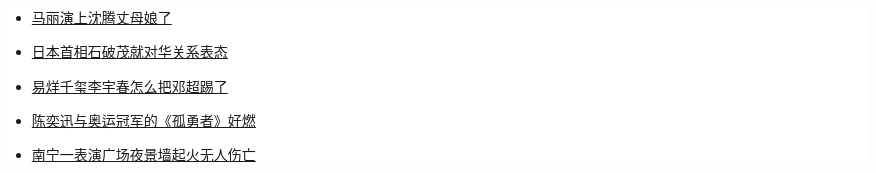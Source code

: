 + [马丽演上沈腾丈母娘了](https://www.toutiao.com/trending/7464886562736701466/%3Fcategory_name%3Dtopic_innerflow%26event_type%3Dhot_board%26log_pb%3D%257B%2522category_name%2522%253A%2522topic_innerflow%2522%252C%2522cluster_type%2522%253A%25222%2522%252C%2522enter_from%2522%253A%2522click_category%2522%252C%2522entrance_hotspot%2522%253A%2522outside%2522%252C%2522event_type%2522%253A%2522hot_board%2522%252C%2522hot_board_cluster_id%2522%253A%25227464886562736701466%2522%252C%2522hot_board_impr_id%2522%253A%252220250129001134F0F09FB83BE917CA2368%2522%252C%2522jump_page%2522%253A%2522hot_board_page%2522%252C%2522location%2522%253A%2522news_hot_card%2522%252C%2522page_location%2522%253A%2522hot_board_page%2522%252C%2522rank%2522%253A%252226%2522%252C%2522source%2522%253A%2522trending_tab%2522%252C%2522style_id%2522%253A%252240132%2522%252C%2522title%2522%253A%2522%25E9%25A9%25AC%25E4%25B8%25BD%25E6%25BC%2594%25E4%25B8%258A%25E6%25B2%2588%25E8%2585%25BE%25E4%25B8%2588%25E6%25AF%258D%25E5%25A8%2598%25E4%25BA%2586%2522%257D%26rank%3D26%26style_id%3D40132%26topic_id%3D7464886562736701466)

+ [日本首相石破茂就对华关系表态](https://www.toutiao.com/trending/7464915210424401947/%3Fcategory_name%3Dtopic_innerflow%26event_type%3Dhot_board%26log_pb%3D%257B%2522category_name%2522%253A%2522topic_innerflow%2522%252C%2522cluster_type%2522%253A%25220%2522%252C%2522enter_from%2522%253A%2522click_category%2522%252C%2522entrance_hotspot%2522%253A%2522outside%2522%252C%2522event_type%2522%253A%2522hot_board%2522%252C%2522hot_board_cluster_id%2522%253A%25227464915210424401947%2522%252C%2522hot_board_impr_id%2522%253A%252220250129001134F0F09FB83BE917CA2368%2522%252C%2522jump_page%2522%253A%2522hot_board_page%2522%252C%2522location%2522%253A%2522news_hot_card%2522%252C%2522page_location%2522%253A%2522hot_board_page%2522%252C%2522rank%2522%253A%252227%2522%252C%2522source%2522%253A%2522trending_tab%2522%252C%2522style_id%2522%253A%252240132%2522%252C%2522title%2522%253A%2522%25E6%2597%25A5%25E6%259C%25AC%25E9%25A6%2596%25E7%259B%25B8%25E7%259F%25B3%25E7%25A0%25B4%25E8%258C%2582%25E5%25B0%25B1%25E5%25AF%25B9%25E5%258D%258E%25E5%2585%25B3%25E7%25B3%25BB%25E8%25A1%25A8%25E6%2580%2581%2522%257D%26rank%3D27%26style_id%3D40132%26topic_id%3D7464915210424401947)

+ [易烊千玺李宇春怎么把邓超踢了](https://www.toutiao.com/trending/7464969968497770546/%3Fcategory_name%3Dtopic_innerflow%26event_type%3Dhot_board%26log_pb%3D%257B%2522category_name%2522%253A%2522topic_innerflow%2522%252C%2522cluster_type%2522%253A%25221%2522%252C%2522enter_from%2522%253A%2522click_category%2522%252C%2522entrance_hotspot%2522%253A%2522outside%2522%252C%2522event_type%2522%253A%2522hot_board%2522%252C%2522hot_board_cluster_id%2522%253A%25227464969968497770546%2522%252C%2522hot_board_impr_id%2522%253A%252220250129001134F0F09FB83BE917CA2368%2522%252C%2522jump_page%2522%253A%2522hot_board_page%2522%252C%2522location%2522%253A%2522news_hot_card%2522%252C%2522page_location%2522%253A%2522hot_board_page%2522%252C%2522rank%2522%253A%252228%2522%252C%2522source%2522%253A%2522trending_tab%2522%252C%2522style_id%2522%253A%252240132%2522%252C%2522title%2522%253A%2522%25E6%2598%2593%25E7%2583%258A%25E5%258D%2583%25E7%258E%25BA%25E6%259D%258E%25E5%25AE%2587%25E6%2598%25A5%25E6%2580%258E%25E4%25B9%2588%25E6%258A%258A%25E9%2582%2593%25E8%25B6%2585%25E8%25B8%25A2%25E4%25BA%2586%2522%257D%26rank%3D28%26style_id%3D40132%26topic_id%3D7464969968497770546)

+ [陈奕迅与奥运冠军的《孤勇者》好燃](https://www.toutiao.com/trending/7464529250377383999/%3Fcategory_name%3Dtopic_innerflow%26event_type%3Dhot_board%26log_pb%3D%257B%2522category_name%2522%253A%2522topic_innerflow%2522%252C%2522cluster_type%2522%253A%25221%2522%252C%2522enter_from%2522%253A%2522click_category%2522%252C%2522entrance_hotspot%2522%253A%2522outside%2522%252C%2522event_type%2522%253A%2522hot_board%2522%252C%2522hot_board_cluster_id%2522%253A%25227464529250377383999%2522%252C%2522hot_board_impr_id%2522%253A%252220250129001134F0F09FB83BE917CA2368%2522%252C%2522jump_page%2522%253A%2522hot_board_page%2522%252C%2522location%2522%253A%2522news_hot_card%2522%252C%2522page_location%2522%253A%2522hot_board_page%2522%252C%2522rank%2522%253A%252229%2522%252C%2522source%2522%253A%2522trending_tab%2522%252C%2522style_id%2522%253A%252240132%2522%252C%2522title%2522%253A%2522%25E9%2599%2588%25E5%25A5%2595%25E8%25BF%2585%25E4%25B8%258E%25E5%25A5%25A5%25E8%25BF%2590%25E5%2586%25A0%25E5%2586%259B%25E7%259A%2584%25E3%2580%258A%25E5%25AD%25A4%25E5%258B%2587%25E8%2580%2585%25E3%2580%258B%25E5%25A5%25BD%25E7%2587%2583%2522%257D%26rank%3D29%26style_id%3D40132%26topic_id%3D7464529250377383999)

+ [南宁一表演广场夜景墙起火无人伤亡](https://www.toutiao.com/trending/7464968514487455286/%3Fcategory_name%3Dtopic_innerflow%26event_type%3Dhot_board%26log_pb%3D%257B%2522category_name%2522%253A%2522topic_innerflow%2522%252C%2522cluster_type%2522%253A%25225%2522%252C%2522enter_from%2522%253A%2522click_category%2522%252C%2522entrance_hotspot%2522%253A%2522outside%2522%252C%2522event_type%2522%253A%2522hot_board%2522%252C%2522hot_board_cluster_id%2522%253A%25227464968514487455286%2522%252C%2522hot_board_impr_id%2522%253A%252220250129001134F0F09FB83BE917CA2368%2522%252C%2522jump_page%2522%253A%2522hot_board_page%2522%252C%2522location%2522%253A%2522news_hot_card%2522%252C%2522page_location%2522%253A%2522hot_board_page%2522%252C%2522rank%2522%253A%252230%2522%252C%2522source%2522%253A%2522trending_tab%2522%252C%2522style_id%2522%253A%252240132%2522%252C%2522title%2522%253A%2522%25E5%258D%2597%25E5%25AE%2581%25E4%25B8%2580%25E8%25A1%25A8%25E6%25BC%2594%25E5%25B9%25BF%25E5%259C%25BA%25E5%25A4%259C%25E6%2599%25AF%25E5%25A2%2599%25E8%25B5%25B7%25E7%2581%25AB%25E6%2597%25A0%25E4%25BA%25BA%25E4%25BC%25A4%25E4%25BA%25A1%2522%257D%26rank%3D30%26style_id%3D40132%26topic_id%3D7464968514487455286)
